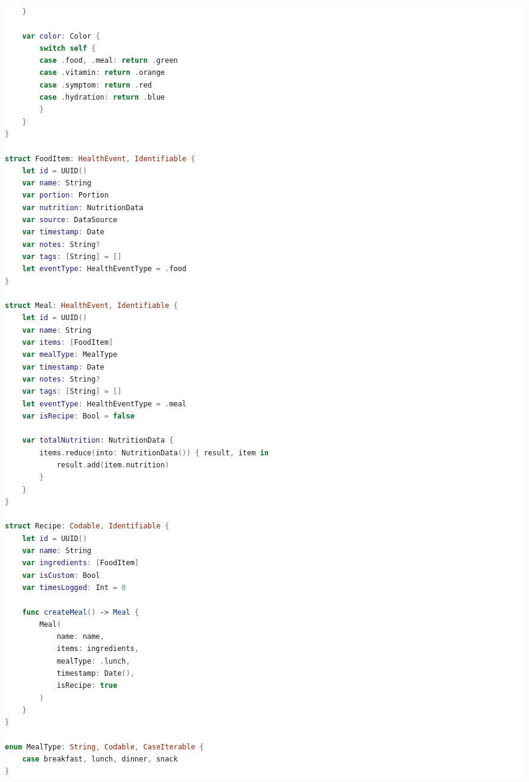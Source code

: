 ```swift
    }

    var color: Color {
        switch self {
        case .food, .meal: return .green
        case .vitamin: return .orange
        case .symptom: return .red
        case .hydration: return .blue
        }
    }
}

struct FoodItem: HealthEvent, Identifiable {
    let id = UUID()
    var name: String
    var portion: Portion
    var nutrition: NutritionData
    var source: DataSource
    var timestamp: Date
    var notes: String?
    var tags: [String] = []
    let eventType: HealthEventType = .food
}

struct Meal: HealthEvent, Identifiable {
    let id = UUID()
    var name: String
    var items: [FoodItem]
    var mealType: MealType
    var timestamp: Date
    var notes: String?
    var tags: [String] = []
    let eventType: HealthEventType = .meal
    var isRecipe: Bool = false

    var totalNutrition: NutritionData {
        items.reduce(into: NutritionData()) { result, item in
            result.add(item.nutrition)
        }
    }
}

struct Recipe: Codable, Identifiable {
    let id = UUID()
    var name: String
    var ingredients: [FoodItem]
    var isCustom: Bool
    var timesLogged: Int = 0

    func createMeal() -> Meal {
        Meal(
            name: name,
            items: ingredients,
            mealType: .lunch,
            timestamp: Date(),
            isRecipe: true
        )
    }
}

enum MealType: String, Codable, CaseIterable {
    case breakfast, lunch, dinner, snack
}
```